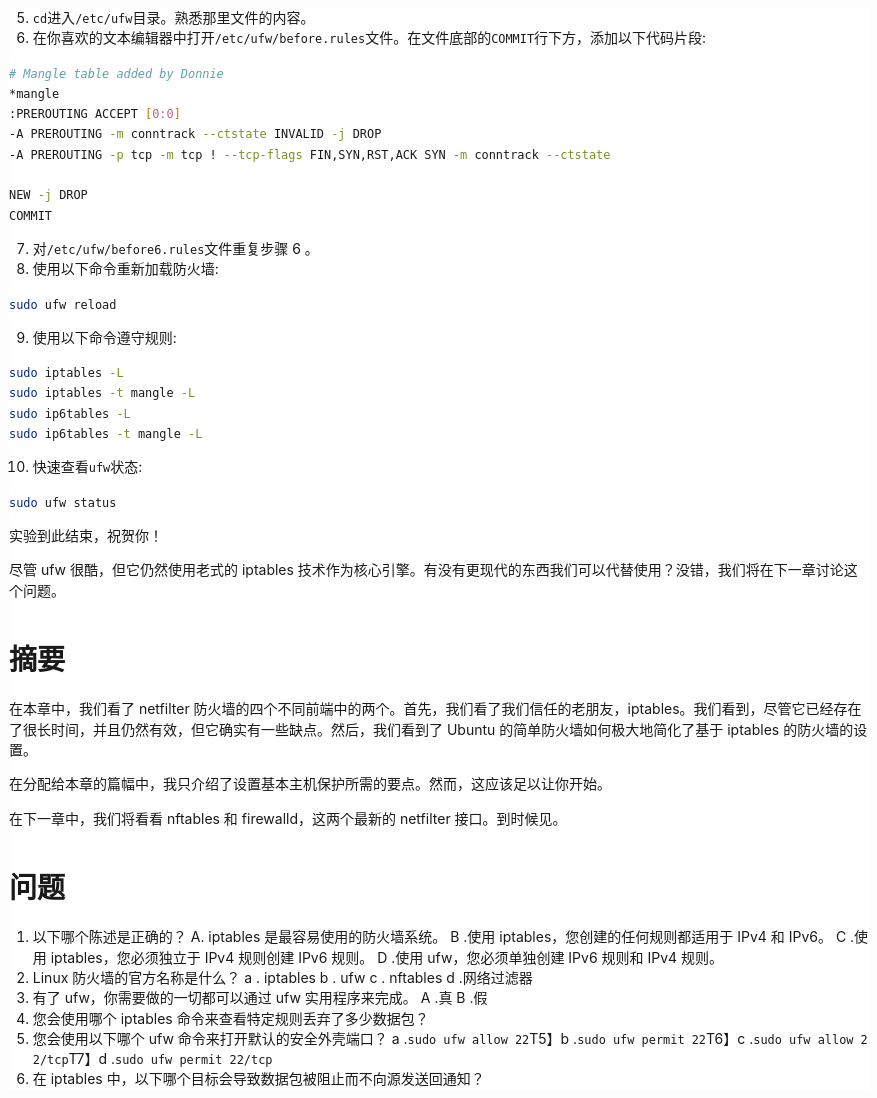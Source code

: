 5.  `cd`进入`/etc/ufw`目录。熟悉那里文件的内容。
6.  在你喜欢的文本编辑器中打开`/etc/ufw/before.rules`文件。在文件底部的`COMMIT`行下方，添加以下代码片段:

```sh
# Mangle table added by Donnie
*mangle
:PREROUTING ACCEPT [0:0]
-A PREROUTING -m conntrack --ctstate INVALID -j DROP
-A PREROUTING -p tcp -m tcp ! --tcp-flags FIN,SYN,RST,ACK SYN -m conntrack --ctstate

NEW -j DROP
COMMIT
```

7.  对`/etc/ufw/before6.rules`文件重复步骤 6 。
8.  使用以下命令重新加载防火墙:

```sh
sudo ufw reload
```

9.  使用以下命令遵守规则:

```sh
sudo iptables -L
sudo iptables -t mangle -L
sudo ip6tables -L
sudo ip6tables -t mangle -L
```

10.  快速查看`ufw`状态:

```sh
sudo ufw status
```

实验到此结束，祝贺你！

尽管 ufw 很酷，但它仍然使用老式的 iptables 技术作为核心引擎。有没有更现代的东西我们可以代替使用？没错，我们将在下一章讨论这个问题。

# 摘要

在本章中，我们看了 netfilter 防火墙的四个不同前端中的两个。首先，我们看了我们信任的老朋友，iptables。我们看到，尽管它已经存在了很长时间，并且仍然有效，但它确实有一些缺点。然后，我们看到了 Ubuntu 的简单防火墙如何极大地简化了基于 iptables 的防火墙的设置。

在分配给本章的篇幅中，我只介绍了设置基本主机保护所需的要点。然而，这应该足以让你开始。

在下一章中，我们将看看 nftables 和 firewalld，这两个最新的 netfilter 接口。到时候见。

# 问题

1.  以下哪个陈述是正确的？
    A. iptables 是最容易使用的防火墙系统。
    B .使用 iptables，您创建的任何规则都适用于 IPv4 和 IPv6。
    C .使用 iptables，您必须独立于 IPv4 规则创建 IPv6 规则。
    D .使用 ufw，您必须单独创建 IPv6 规则和 IPv4 规则。
2.  Linux 防火墙的官方名称是什么？
    a . iptables
    b . ufw
    c . nftables
    d .网络过滤器
3.  有了 ufw，你需要做的一切都可以通过 ufw 实用程序来完成。
    A .真
    B .假
4.  您会使用哪个 iptables 命令来查看特定规则丢弃了多少数据包？
5.  您会使用以下哪个 ufw 命令来打开默认的安全外壳端口？
    a .`sudo ufw allow 22`T5】b .`sudo ufw permit 22`T6】c .`sudo ufw allow 22/tcp`T7】d .`sudo ufw permit 22/tcp`
6.  在 iptables 中，以下哪个目标会导致数据包被阻止而不向源发送回通知？
